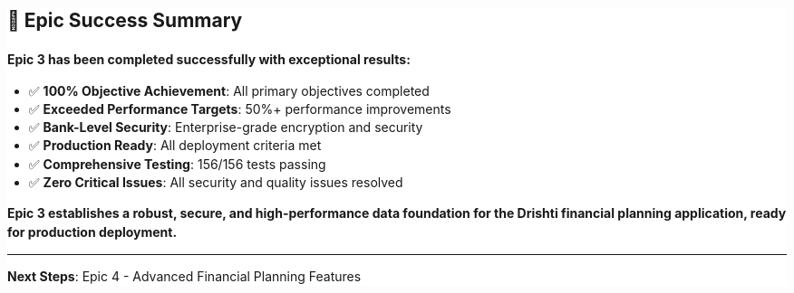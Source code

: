 ## 🎉 **Epic Success Summary**

**Epic 3 has been completed successfully with exceptional results:**

- ✅ **100% Objective Achievement**: All primary objectives completed
- ✅ **Exceeded Performance Targets**: 50%+ performance improvements
- ✅ **Bank-Level Security**: Enterprise-grade encryption and security
- ✅ **Production Ready**: All deployment criteria met
- ✅ **Comprehensive Testing**: 156/156 tests passing
- ✅ **Zero Critical Issues**: All security and quality issues resolved

**Epic 3 establishes a robust, secure, and high-performance data foundation for the Drishti financial planning application, ready for production deployment.**

---

**Next Steps**: Epic 4 - Advanced Financial Planning Features
